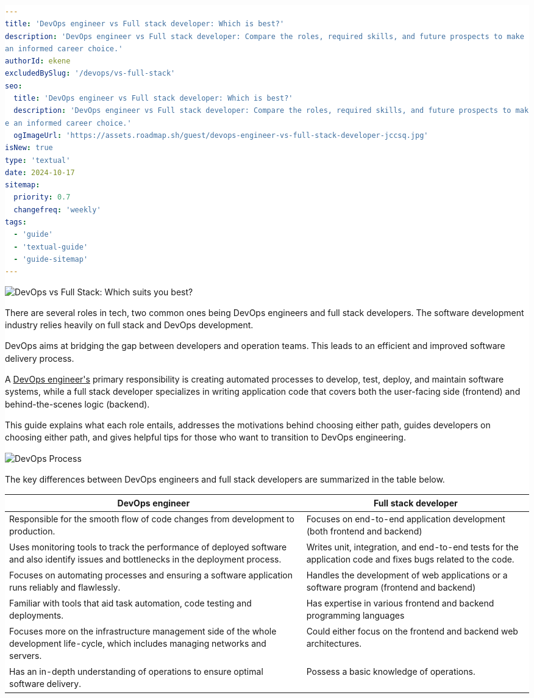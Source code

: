 ```yaml
---
title: 'DevOps engineer vs Full stack developer: Which is best?'
description: 'DevOps engineer vs Full stack developer: Compare the roles, required skills, and future prospects to make an informed career choice.'
authorId: ekene
excludedBySlug: '/devops/vs-full-stack'
seo:
  title: 'DevOps engineer vs Full stack developer: Which is best?'
  description: 'DevOps engineer vs Full stack developer: Compare the roles, required skills, and future prospects to make an informed career choice.'
  ogImageUrl: 'https://assets.roadmap.sh/guest/devops-engineer-vs-full-stack-developer-jccsq.jpg'
isNew: true
type: 'textual'
date: 2024-10-17
sitemap:
  priority: 0.7
  changefreq: 'weekly'
tags:
  - 'guide'
  - 'textual-guide'
  - 'guide-sitemap'
---
```


![DevOps vs Full Stack: Which suits you best?](https://assets.roadmap.sh/guest/devops-engineer-vs-full-stack-developer-jccsq.jpg)

There are several roles in tech, two common ones being DevOps engineers and full stack developers. The software development industry relies heavily on full stack and DevOps development.

DevOps aims at bridging the gap between developers and operation teams. This leads to an efficient and improved software delivery process.

A [DevOps engineer's](https://roadmap.sh/devops) primary responsibility is creating automated processes to develop, test, deploy, and maintain software systems, while a full stack developer specializes in writing application code that covers both the user-facing side (frontend) and behind-the-scenes logic (backend).

This guide explains what each role entails, addresses the motivations behind choosing either path, guides developers on choosing either path, and gives helpful tips for those who want to transition to DevOps engineering.

![DevOps Process](https://assets.roadmap.sh/guest/devops-process-ajk6p.png)

The key differences between DevOps engineers and full stack developers are summarized in the table below.

| DevOps engineer | Full stack developer |
|-----------------|----------------------|
| Responsible for the smooth flow of code changes from development to production. | Focuses on end-to-end application development (both frontend and backend) |
| Uses monitoring tools to track the performance of deployed software and also identify issues and bottlenecks in the deployment process. | Writes unit, integration, and end-to-end tests for the application code and fixes bugs related to the code. |
| Focuses on automating processes and ensuring a software application runs reliably and flawlessly. | Handles the development of web applications or a software program (frontend and backend) |
| Familiar with tools that aid task automation, code testing and deployments. | Has expertise in various frontend and backend programming languages |
| Focuses more on the infrastructure management side of the whole development life-cycle, which includes managing networks and servers. | Could either focus on the frontend and backend web architectures. |
| Has an in-depth understanding of operations to ensure optimal software delivery. | Possess a basic knowledge of operations. |
